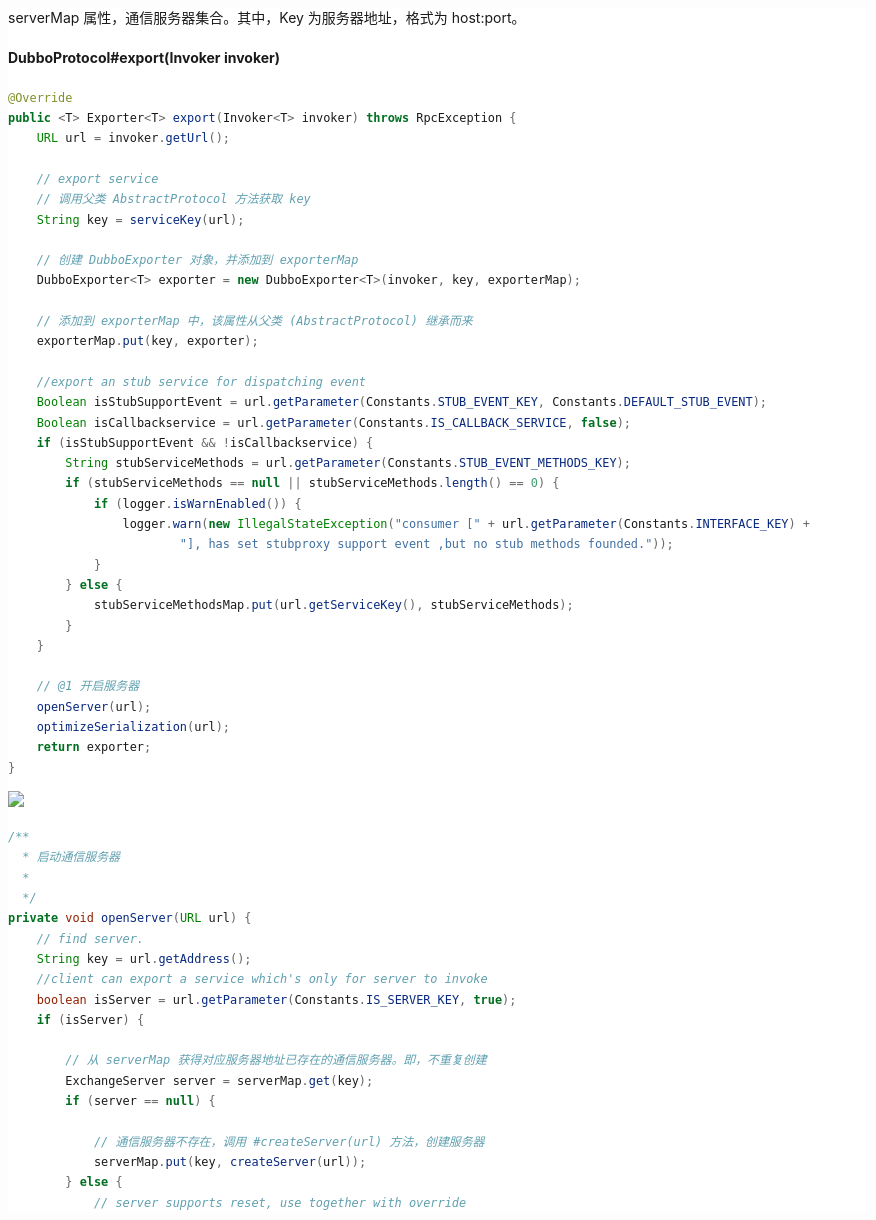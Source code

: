 serverMap 属性，通信服务器集合。其中，Key 为服务器地址，格式为 host:port。

#### DubboProtocol#export(Invoker<T> invoker)
```java
@Override
public <T> Exporter<T> export(Invoker<T> invoker) throws RpcException {
    URL url = invoker.getUrl();

    // export service
    // 调用父类 AbstractProtocol 方法获取 key
    String key = serviceKey(url);

    // 创建 DubboExporter 对象，并添加到 exporterMap
    DubboExporter<T> exporter = new DubboExporter<T>(invoker, key, exporterMap);

    // 添加到 exporterMap 中，该属性从父类 (AbstractProtocol) 继承而来
    exporterMap.put(key, exporter);

    //export an stub service for dispatching event
    Boolean isStubSupportEvent = url.getParameter(Constants.STUB_EVENT_KEY, Constants.DEFAULT_STUB_EVENT);
    Boolean isCallbackservice = url.getParameter(Constants.IS_CALLBACK_SERVICE, false);
    if (isStubSupportEvent && !isCallbackservice) {
        String stubServiceMethods = url.getParameter(Constants.STUB_EVENT_METHODS_KEY);
        if (stubServiceMethods == null || stubServiceMethods.length() == 0) {
            if (logger.isWarnEnabled()) {
                logger.warn(new IllegalStateException("consumer [" + url.getParameter(Constants.INTERFACE_KEY) +
                        "], has set stubproxy support event ,but no stub methods founded."));
            }
        } else {
            stubServiceMethodsMap.put(url.getServiceKey(), stubServiceMethods);
        }
    }

    // @1 开启服务器
    openServer(url);
    optimizeSerialization(url);
    return exporter;
}
```

![](https://img2018.cnblogs.com/blog/1326851/202001/1326851-20200103155132130-827625128.png)

```java
/**
  * 启动通信服务器
  *
  */
private void openServer(URL url) {
    // find server.
    String key = url.getAddress();
    //client can export a service which's only for server to invoke
    boolean isServer = url.getParameter(Constants.IS_SERVER_KEY, true);
    if (isServer) {

        // 从 serverMap 获得对应服务器地址已存在的通信服务器。即，不重复创建
        ExchangeServer server = serverMap.get(key);
        if (server == null) {

            // 通信服务器不存在，调用 #createServer(url) 方法，创建服务器
            serverMap.put(key, createServer(url));
        } else {
            // server supports reset, use together with override
```